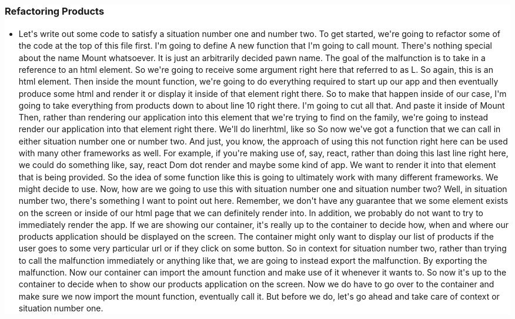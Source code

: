 ### Refactoring Products

* Let's write out some code to satisfy a situation number one and number two. To get started, we're going to refactor some of the code at the top of this file first. I'm going to define A new function that I'm going to call mount. There's nothing special about the name Mount whatsoever. It is just an arbitrarily decided pawn name. The goal of the malfunction is to take in a reference to an html element. So we're going to receive some argument right here that referred to as L. So again, this is an html element. Then inside the mount function, we're going to do everything required to start up our app and then eventually produce some html and render it or display it inside of that element right there. So to make that happen inside of our case, I'm going to take everything from products down to about line 10 right there. I'm going to cut all that. And paste it inside of Mount Then, rather than rendering our application into this element that we're trying to find on the family, we're going to instead render our application into that element right there. We'll do linerhtml, like so So now we've got a function that we can call in either situation number one or number two. And just, you know, the approach of using this not function right here can be used with many other frameworks as well. For example, if you're making use of, say, react, rather than doing this last line right here, we could do something like, say, react Dom dot render and maybe some kind of app. We want to render it into that element that is being provided. So the idea of some function like this is going to ultimately work with many different frameworks. We might decide to use. Now, how are we going to use this with situation number one and situation number two? Well, in situation number two, there's something I want to point out here. Remember, we don't have any guarantee that we some element exists on the screen or inside of our html page that we can definitely render into. In addition, we probably do not want to try to immediately render the app. If we are showing our container, it's really up to the container to decide how, when and where our products application should be displayed on the screen. The container might only want to display our list of products if the user goes to some very particular url or if they click on some button. So in context for situation number two, rather than trying to call the malfunction immediately or anything like that, we are going to instead export the malfunction. By exporting the malfunction. Now our container can import the amount function and make use of it whenever it wants to. So now it's up to the container to decide when to show our products application on the screen. Now we do have to go over to the container and make sure we now import the mount function, eventually call it. But before we do, let's go ahead and take care of context or situation number one.